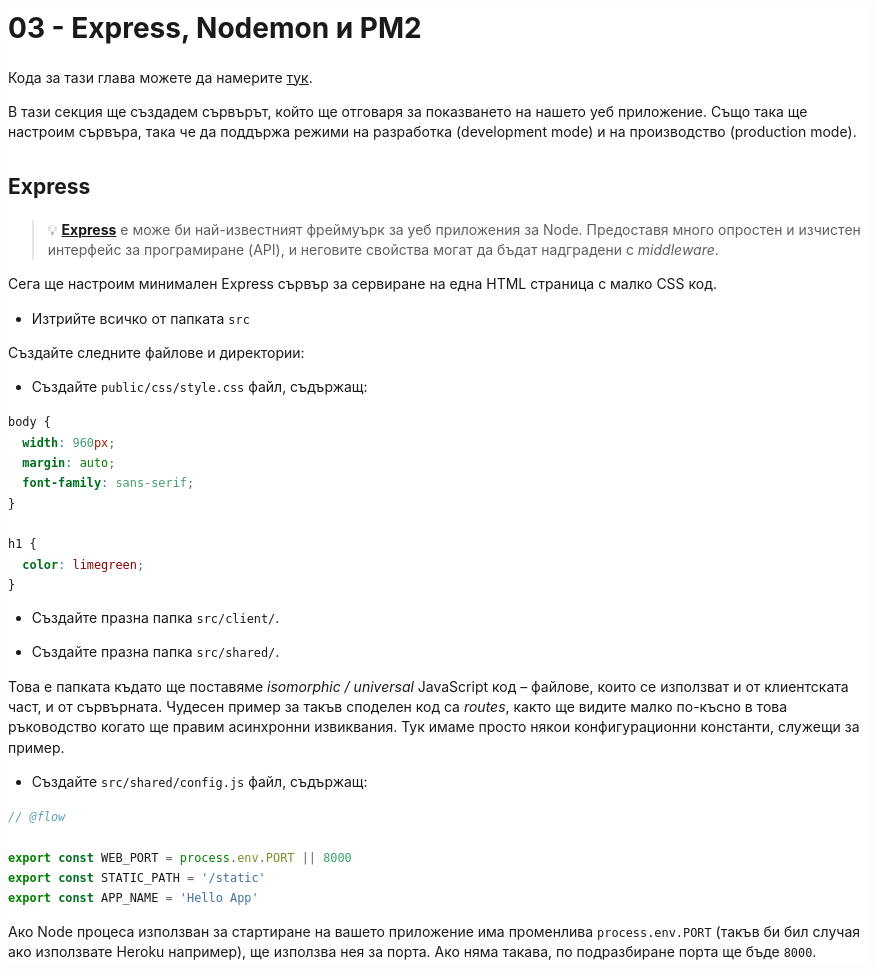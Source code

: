 # 03 - Express, Nodemon и PM2

Кода за тази глава можете да намерите [тук](https://github.com/verekia/js-stack-walkthrough/tree/master/03-express-nodemon-pm2).

В тази секция ще създадем сървърът, който ще отговаря за показването на нашето уеб приложение. Също така ще настроим сървъра, така че да поддържа режими на разработка (development mode) и на производство (production mode).

## Express

> 💡 **[Express](http://expressjs.com/)** е може би най-известният фреймуърк за уеб приложения за Node. Предоставя много опростен и изчистен интерфейс за програмиране (API), и неговите свойства могат да бъдат надградени с *middleware*.

Сега ще настроим минимален Express сървър за сервиране на една HTML страница с малко CSS код.

- Изтрийте всичко от папката `src`

Създайте следните файлове и директории:

- Създайте `public/css/style.css` файл, съдържащ:

```css
body {
  width: 960px;
  margin: auto;
  font-family: sans-serif;
}

h1 {
  color: limegreen;
}
```

- Създайте празна папка `src/client/`.

- Създайте празна папка `src/shared/`.

Това е папката къдато ще поставяме *isomorphic / universal* JavaScript код – файлове, които се използват и от клиентската част, и от сървърната. Чудесен пример за такъв споделен код са *routes*, както ще видите малко по-късно в това ръководство когато ще правим асинхронни извиквания. Тук имаме просто някои конфигурационни константи, служещи за пример.

- Създайте `src/shared/config.js` файл, съдържащ:

```js
// @flow

export const WEB_PORT = process.env.PORT || 8000
export const STATIC_PATH = '/static'
export const APP_NAME = 'Hello App'
```

Ако Node процеса използван за стартиране на вашето приложение има променлива `process.env.PORT` (такъв би бил случая ако използвате Heroku например), ще използва нея за порта. Ако няма такава, по подразбиране порта ще бъде `8000`.
